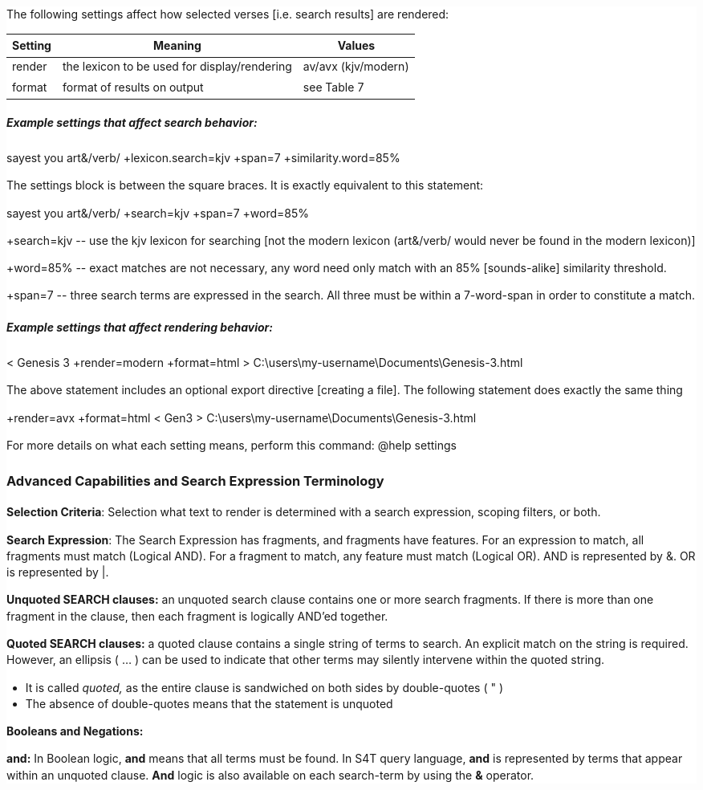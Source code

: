 The following settings affect how selected verses [i.e. search results] are rendered:

| Setting | Meaning                                      | Values              |
| ------- | -------------------------------------------- | ------------------- |
| render  | the lexicon to be used for display/rendering | av/avx (kjv/modern) |
| format  | format of results on output                  | see Table 7         |

##### Example settings that affect search behavior:

sayest you art&/verb/   +lexicon.search=kjv  +span=7  +similarity.word=85%

The settings block is between the square braces. It is exactly equivalent to this statement:

sayest you art&/verb/ +search=kjv  +span=7  +word=85%

+search=kjv -- use the kjv lexicon for searching [not the modern lexicon (art&/verb/ would never be found in the modern lexicon)]

+word=85% -- exact matches are not necessary, any word need only match with an 85% [sounds-alike] similarity threshold.

+span=7 -- three search terms are expressed in the search. All three must be within a 7-word-span in order to constitute a match.

##### Example settings that affect rendering behavior:

< Genesis 3  +render=modern  +format=html  > C:\users\my-username\Documents\Genesis-3.html

The above statement includes an optional export directive [creating a file]. The following statement does exactly the same thing

+render=avx  +format=html  < Gen3  >  C:\users\my-username\Documents\Genesis-3.html

For more details on what each setting means, perform this command:
@help settings

### Advanced Capabilities and Search Expression Terminology

**Selection Criteria**: Selection what text to render is determined with a search expression, scoping filters, or both.

**Search Expression**: The Search Expression has fragments, and fragments have features. For an expression to match, all fragments must match (Logical AND). For a fragment to match, any feature must match (Logical OR). AND is represented by &. OR is represented by |.

**Unquoted SEARCH clauses:** an unquoted search clause contains one or more search fragments. If there is more than one fragment in the clause, then each fragment is logically AND’ed together.

**Quoted SEARCH clauses:** a quoted clause contains a single string of terms to search. An explicit match on the string is required. However, an ellipsis ( … ) can be used to indicate that other terms may silently intervene within the quoted string.

- It is called *quoted,* as the entire clause is sandwiched on both sides by double-quotes ( " )
- The absence of double-quotes means that the statement is unquoted

**Booleans and Negations:**

**and:** In Boolean logic, **and** means that all terms must be found. In S4T query language, **and** is represented by terms that appear within an unquoted clause. **And** logic is also available on each search-term by using the **&** operator.


[Quelle]: https://github.com/kwonus/Quelle